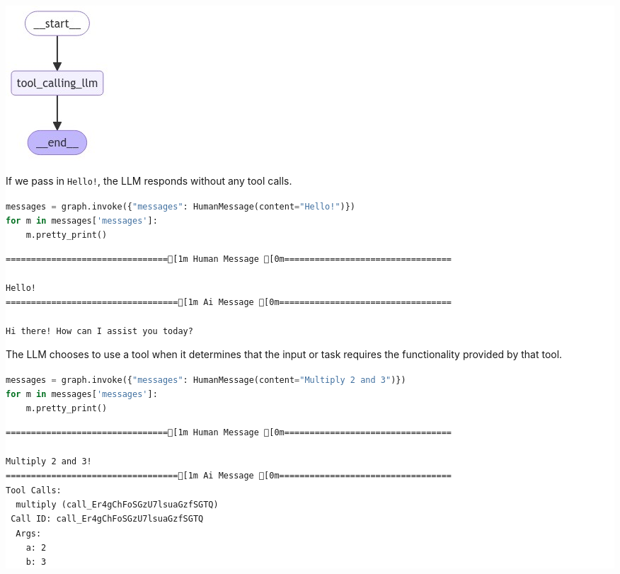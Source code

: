 
    
![jpeg](chain_files/chain_26_0.jpg)
    


If we pass in `Hello!`, the LLM responds without any tool calls.


```python
messages = graph.invoke({"messages": HumanMessage(content="Hello!")})
for m in messages['messages']:
    m.pretty_print()
```

    ================================[1m Human Message [0m=================================
    
    Hello!
    ==================================[1m Ai Message [0m==================================
    
    Hi there! How can I assist you today?


The LLM chooses to use a tool when it determines that the input or task requires the functionality provided by that tool.


```python
messages = graph.invoke({"messages": HumanMessage(content="Multiply 2 and 3")})
for m in messages['messages']:
    m.pretty_print()
```

    ================================[1m Human Message [0m=================================
    
    Multiply 2 and 3!
    ==================================[1m Ai Message [0m==================================
    Tool Calls:
      multiply (call_Er4gChFoSGzU7lsuaGzfSGTQ)
     Call ID: call_Er4gChFoSGzU7lsuaGzfSGTQ
      Args:
        a: 2
        b: 3



```python

```
